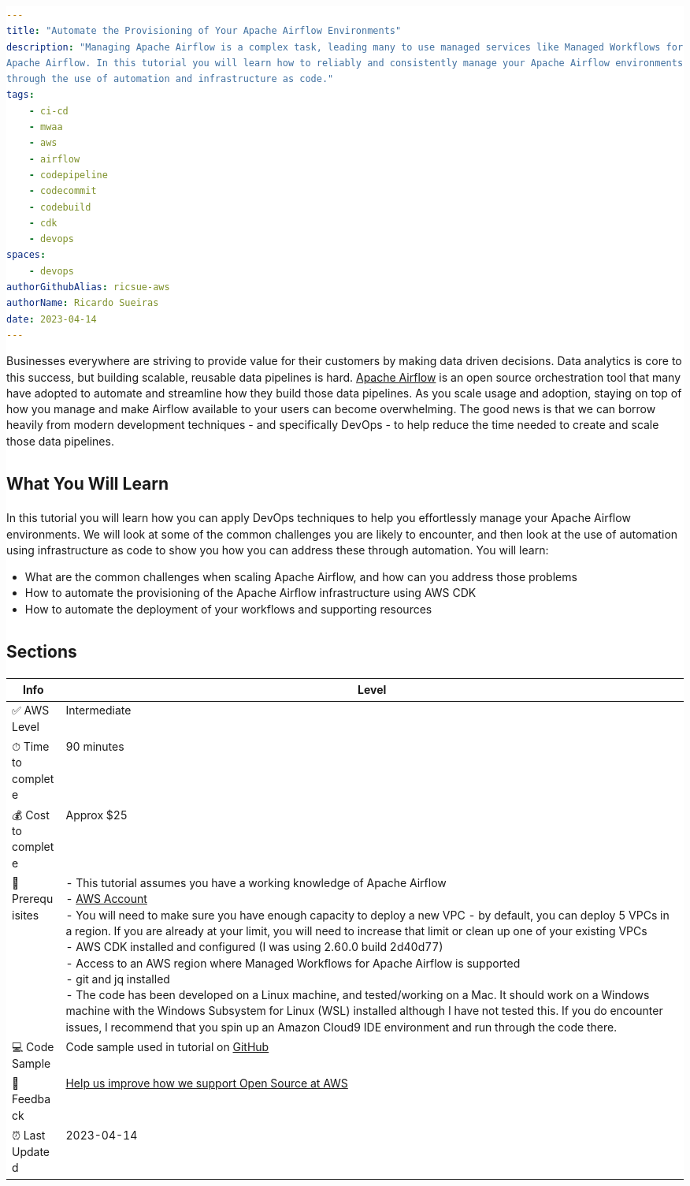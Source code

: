```yaml
---
title: "Automate the Provisioning of Your Apache Airflow Environments"
description: "Managing Apache Airflow is a complex task, leading many to use managed services like Managed Workflows for Apache Airflow. In this tutorial you will learn how to reliably and consistently manage your Apache Airflow environments through the use of automation and infrastructure as code."
tags:
    - ci-cd
    - mwaa
    - aws
    - airflow
    - codepipeline
    - codecommit
    - codebuild
    - cdk
    - devops
spaces:
    - devops
authorGithubAlias: ricsue-aws
authorName: Ricardo Sueiras
date: 2023-04-14
---
```


Businesses everywhere are striving to provide value for their customers by making data driven decisions. Data analytics is core to this success, but building scalable, reusable data pipelines is hard. [Apache Airflow](https://airflow.apache.org/) is an open source orchestration tool that many have adopted to automate and streamline how they build those data pipelines. As you scale usage and adoption, staying on top of how you manage and make Airflow available to your users can become overwhelming. The good news is that we can borrow heavily from modern development techniques - and specifically DevOps - to help reduce the time needed to create and scale those data pipelines.

## What You Will Learn

In this tutorial you will learn how you can apply DevOps techniques to help you effortlessly manage your Apache Airflow environments. We will look at some of the common challenges you are likely to encounter, and then look at the use of automation using infrastructure as code to show you how you can address these through automation. You will learn:

* What are the common challenges when scaling Apache Airflow, and how can you address those problems
* How to automate the provisioning of the Apache Airflow infrastructure using AWS CDK
* How to automate the deployment of your workflows and supporting resources

## Sections

| Info                | Level                                  |
| ------------------- | -------------------------------------- |
| ✅ AWS Level        | Intermediate                           |
| ⏱ Time to complete  | 90 minutes                             |
| 💰 Cost to complete | Approx $25     |
| 🧩 Prerequisites    | - This tutorial assumes you have a working knowledge of Apache Airflow<br> - [AWS Account](https://portal.aws.amazon.com/billing/signup#/start/email)<br>- You will need to make sure you have enough capacity to deploy a new VPC - by default, you can deploy 5 VPCs in a region. If you are already at your limit, you will need to increase that limit or clean up one of your existing VPCs <br>- AWS CDK installed and configured (I was using 2.60.0 build 2d40d77)<br>- Access to an AWS region where Managed Workflows for Apache Airflow is supported<br> - git and jq installed<br> - The code has been developed on a Linux machine, and tested/working on a Mac. It should work on a Windows machine with the Windows Subsystem for Linux (WSL) installed although I have not tested this. If you do encounter issues, I recommend that you spin up an Amazon Cloud9 IDE environment and run through the code there.|
| 💻 Code Sample         | Code sample used in tutorial on [GitHub](https://github.com/build-on-aws/automating-mwaa-environments-and-workflows)                             |
| 📢 Feedback            | <a href="https://pulse.buildon.aws/survey/HYUBZ0ZU" target="_blank">Help us improve how we support Open Source at AWS</a>    |
| ⏰ Last Updated     | 2023-04-14                             |
